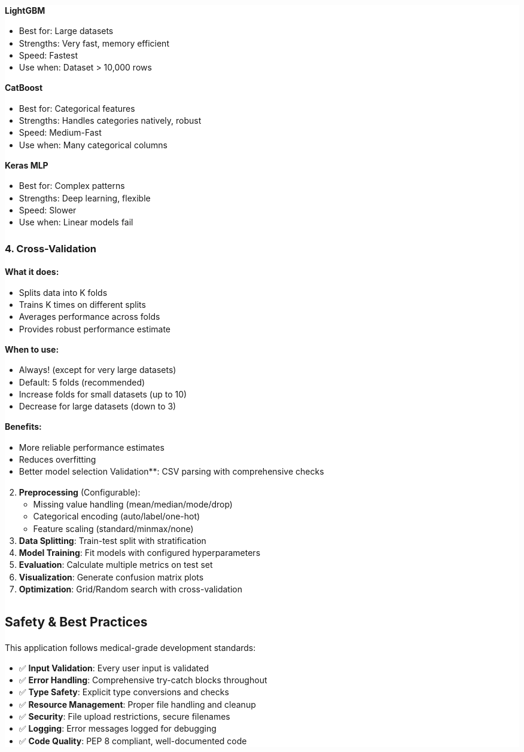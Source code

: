 **LightGBM**
- Best for: Large datasets
- Strengths: Very fast, memory efficient
- Speed: Fastest
- Use when: Dataset > 10,000 rows

**CatBoost**
- Best for: Categorical features
- Strengths: Handles categories natively, robust
- Speed: Medium-Fast
- Use when: Many categorical columns

**Keras MLP**
- Best for: Complex patterns
- Strengths: Deep learning, flexible
- Speed: Slower
- Use when: Linear models fail

### 4. Cross-Validation

**What it does:**
- Splits data into K folds
- Trains K times on different splits
- Averages performance across folds
- Provides robust performance estimate

**When to use:**
- Always! (except for very large datasets)
- Default: 5 folds (recommended)
- Increase folds for small datasets (up to 10)
- Decrease for large datasets (down to 3)

**Benefits:**
- More reliable performance estimates
- Reduces overfitting
- Better model selection Validation**: CSV parsing with comprehensive checks
2. **Preprocessing** (Configurable):
   - Missing value handling (mean/median/mode/drop)
   - Categorical encoding (auto/label/one-hot)
   - Feature scaling (standard/minmax/none)
3. **Data Splitting**: Train-test split with stratification
4. **Model Training**: Fit models with configured hyperparameters
5. **Evaluation**: Calculate multiple metrics on test set
6. **Visualization**: Generate confusion matrix plots
7. **Optimization**: Grid/Random search with cross-validation

## Safety & Best Practices

This application follows medical-grade development standards:

- ✅ **Input Validation**: Every user input is validated
- ✅ **Error Handling**: Comprehensive try-catch blocks throughout
- ✅ **Type Safety**: Explicit type conversions and checks
- ✅ **Resource Management**: Proper file handling and cleanup
- ✅ **Security**: File upload restrictions, secure filenames
- ✅ **Logging**: Error messages logged for debugging
- ✅ **Code Quality**: PEP 8 compliant, well-documented code

